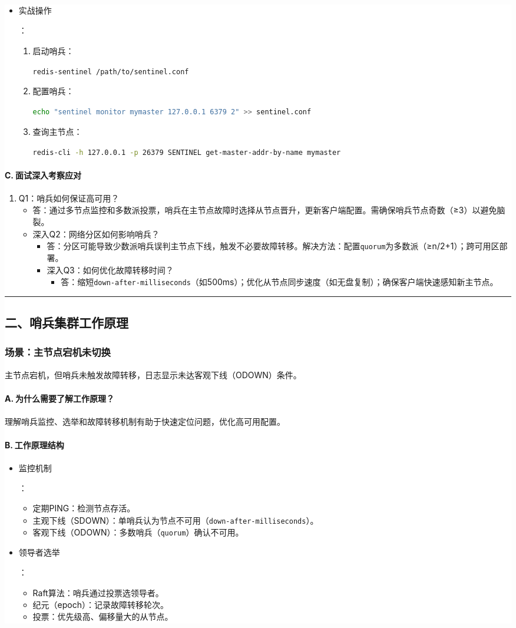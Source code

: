 - 实战操作

  ：

  1. 启动哨兵：

     ```bash
     redis-sentinel /path/to/sentinel.conf
     ```

  2. 配置哨兵：

     ```bash
     echo "sentinel monitor mymaster 127.0.0.1 6379 2" >> sentinel.conf
     ```

  3. 查询主节点：

     ```bash
     redis-cli -h 127.0.0.1 -p 26379 SENTINEL get-master-addr-by-name mymaster
     ```

#### C. 面试深入考察应对

1. Q1：哨兵如何保证高可用？
   - 答：通过多节点监控和多数派投票，哨兵在主节点故障时选择从节点晋升，更新客户端配置。需确保哨兵节点奇数（≥3）以避免脑裂。
   - 深入Q2：网络分区如何影响哨兵？
     - 答：分区可能导致少数派哨兵误判主节点下线，触发不必要故障转移。解决方法：配置`quorum`为多数派（≥n/2+1）；跨可用区部署。
     - 深入Q3：如何优化故障转移时间？
       - 答：缩短`down-after-milliseconds`（如500ms）；优化从节点同步速度（如无盘复制）；确保客户端快速感知新主节点。

------

## 二、哨兵集群工作原理

### 场景：主节点宕机未切换

主节点宕机，但哨兵未触发故障转移，日志显示未达客观下线（ODOWN）条件。

#### A. 为什么需要了解工作原理？

理解哨兵监控、选举和故障转移机制有助于快速定位问题，优化高可用配置。

#### B. 工作原理结构

- 监控机制

  ：

  - 定期PING：检测节点存活。
  - 主观下线（SDOWN）：单哨兵认为节点不可用（`down-after-milliseconds`）。
  - 客观下线（ODOWN）：多数哨兵（`quorum`）确认不可用。

- 领导者选举

  ：

  - Raft算法：哨兵通过投票选领导者。
  - 纪元（epoch）：记录故障转移轮次。
  - 投票：优先级高、偏移量大的从节点。
